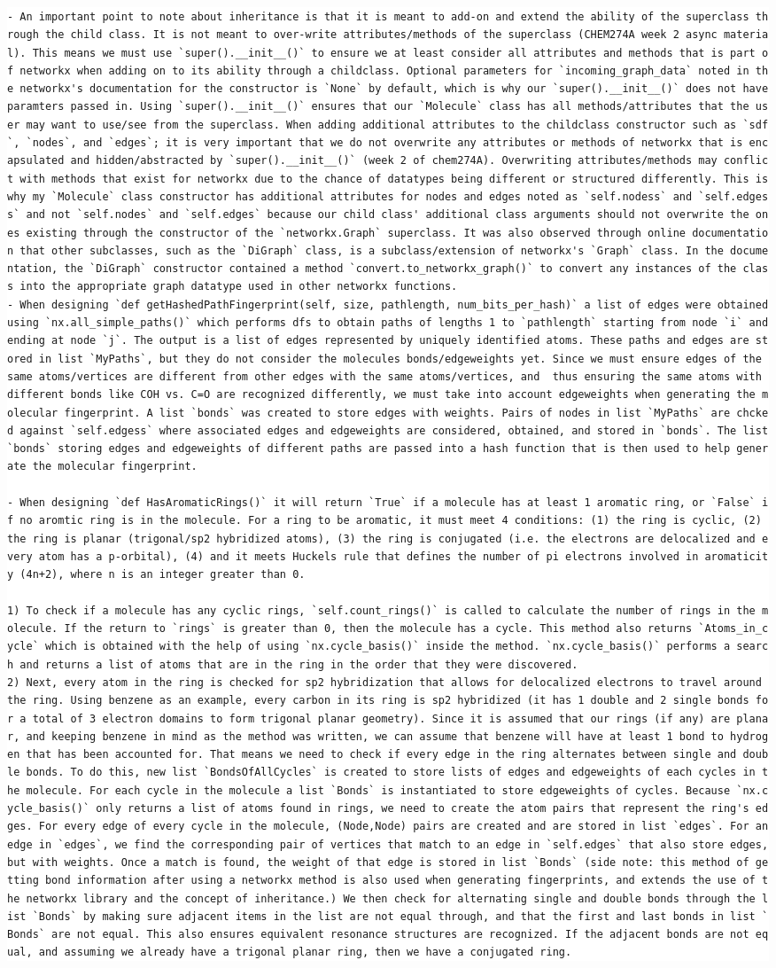    ``` 
- An important point to note about inheritance is that it is meant to add-on and extend the ability of the superclass through the child class. It is not meant to over-write attributes/methods of the superclass (CHEM274A week 2 async material). This means we must use `super().__init__()` to ensure we at least consider all attributes and methods that is part of networkx when adding on to its ability through a childclass. Optional parameters for `incoming_graph_data` noted in the networkx's documentation for the constructor is `None` by default, which is why our `super().__init__()` does not have paramters passed in. Using `super().__init__()` ensures that our `Molecule` class has all methods/attributes that the user may want to use/see from the superclass. When adding additional attributes to the childclass constructor such as `sdf`, `nodes`, and `edges`; it is very important that we do not overwrite any attributes or methods of networkx that is encapsulated and hidden/abstracted by `super().__init__()` (week 2 of chem274A). Overwriting attributes/methods may conflict with methods that exist for networkx due to the chance of datatypes being different or structured differently. This is why my `Molecule` class constructor has additional attributes for nodes and edges noted as `self.nodess` and `self.edgess` and not `self.nodes` and `self.edges` because our child class' additional class arguments should not overwrite the ones existing through the constructor of the `networkx.Graph` superclass. It was also observed through online documentation that other subclasses, such as the `DiGraph` class, is a subclass/extension of networkx's `Graph` class. In the documentation, the `DiGraph` constructor contained a method `convert.to_networkx_graph()` to convert any instances of the class into the appropriate graph datatype used in other networkx functions.
- When designing `def getHashedPathFingerprint(self, size, pathlength, num_bits_per_hash)` a list of edges were obtained using `nx.all_simple_paths()` which performs dfs to obtain paths of lengths 1 to `pathlength` starting from node `i` and ending at node `j`. The output is a list of edges represented by uniquely identified atoms. These paths and edges are stored in list `MyPaths`, but they do not consider the molecules bonds/edgeweights yet. Since we must ensure edges of the same atoms/vertices are different from other edges with the same atoms/vertices, and  thus ensuring the same atoms with different bonds like COH vs. C=O are recognized differently, we must take into account edgeweights when generating the molecular fingerprint. A list `bonds` was created to store edges with weights. Pairs of nodes in list `MyPaths` are chcked against `self.edgess` where associated edges and edgeweights are considered, obtained, and stored in `bonds`. The list `bonds` storing edges and edgeweights of different paths are passed into a hash function that is then used to help generate the molecular fingerprint.

- When designing `def HasAromaticRings()` it will return `True` if a molecule has at least 1 aromatic ring, or `False` if no aromtic ring is in the molecule. For a ring to be aromatic, it must meet 4 conditions: (1) the ring is cyclic, (2) the ring is planar (trigonal/sp2 hybridized atoms), (3) the ring is conjugated (i.e. the electrons are delocalized and every atom has a p-orbital), (4) and it meets Huckels rule that defines the number of pi electrons involved in aromaticity (4n+2), where n is an integer greater than 0. 

  1) To check if a molecule has any cyclic rings, `self.count_rings()` is called to calculate the number of rings in the molecule. If the return to `rings` is greater than 0, then the molecule has a cycle. This method also returns `Atoms_in_cycle` which is obtained with the help of using `nx.cycle_basis()` inside the method. `nx.cycle_basis()` performs a search and returns a list of atoms that are in the ring in the order that they were discovered.
  2) Next, every atom in the ring is checked for sp2 hybridization that allows for delocalized electrons to travel around the ring. Using benzene as an example, every carbon in its ring is sp2 hybridized (it has 1 double and 2 single bonds for a total of 3 electron domains to form trigonal planar geometry). Since it is assumed that our rings (if any) are planar, and keeping benzene in mind as the method was written, we can assume that benzene will have at least 1 bond to hydrogen that has been accounted for. That means we need to check if every edge in the ring alternates between single and double bonds. To do this, new list `BondsOfAllCycles` is created to store lists of edges and edgeweights of each cycles in the molecule. For each cycle in the molecule a list `Bonds` is instantiated to store edgeweights of cycles. Because `nx.cycle_basis()` only returns a list of atoms found in rings, we need to create the atom pairs that represent the ring's edges. For every edge of every cycle in the molecule, (Node,Node) pairs are created and are stored in list `edges`. For an edge in `edges`, we find the corresponding pair of vertices that match to an edge in `self.edges` that also store edges, but with weights. Once a match is found, the weight of that edge is stored in list `Bonds` (side note: this method of getting bond information after using a networkx method is also used when generating fingerprints, and extends the use of the networkx library and the concept of inheritance.) We then check for alternating single and double bonds through the list `Bonds` by making sure adjacent items in the list are not equal through, and that the first and last bonds in list `Bonds` are not equal. This also ensures equivalent resonance structures are recognized. If the adjacent bonds are not equal, and assuming we already have a trigonal planar ring, then we have a conjugated ring. 
   ```